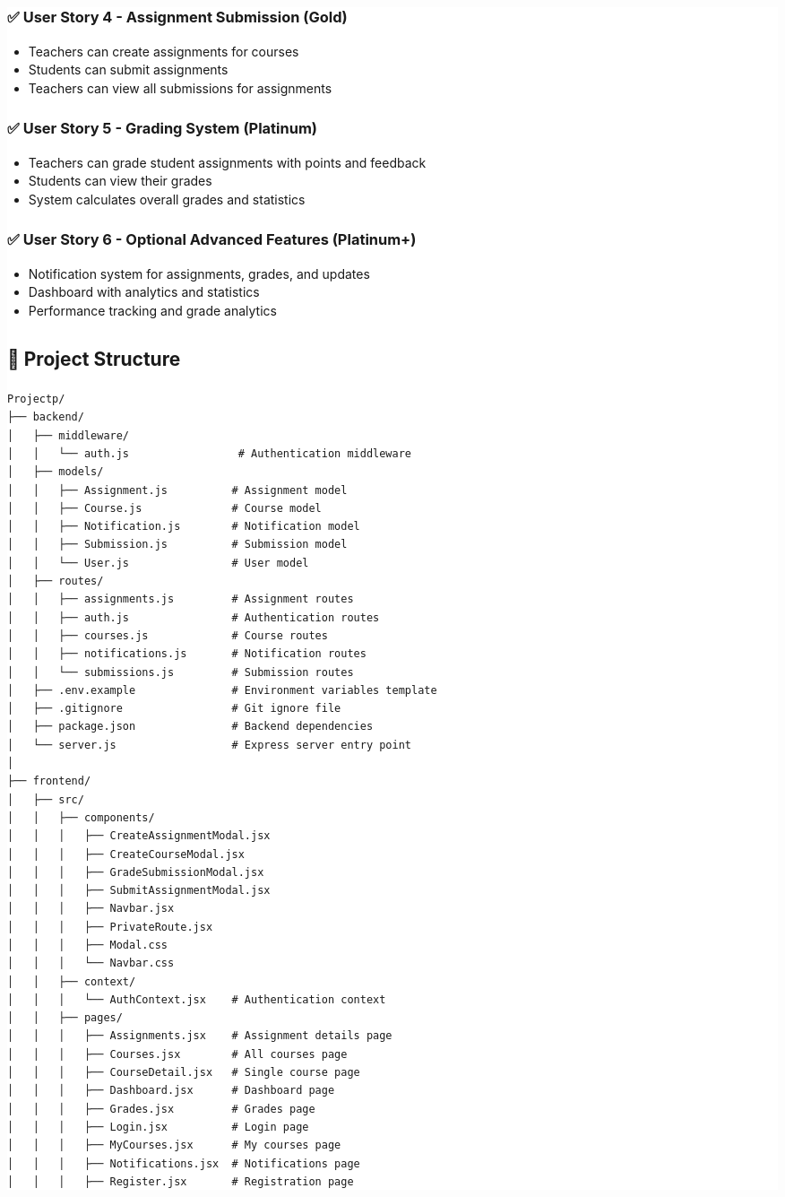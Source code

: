 ### ✅ User Story 4 - Assignment Submission (Gold)
- Teachers can create assignments for courses
- Students can submit assignments
- Teachers can view all submissions for assignments

### ✅ User Story 5 - Grading System (Platinum)
- Teachers can grade student assignments with points and feedback
- Students can view their grades
- System calculates overall grades and statistics

### ✅ User Story 6 - Optional Advanced Features (Platinum+)
- Notification system for assignments, grades, and updates
- Dashboard with analytics and statistics
- Performance tracking and grade analytics

## 📁 Project Structure

```
Projectp/
├── backend/
│   ├── middleware/
│   │   └── auth.js                 # Authentication middleware
│   ├── models/
│   │   ├── Assignment.js          # Assignment model
│   │   ├── Course.js              # Course model
│   │   ├── Notification.js        # Notification model
│   │   ├── Submission.js          # Submission model
│   │   └── User.js                # User model
│   ├── routes/
│   │   ├── assignments.js         # Assignment routes
│   │   ├── auth.js                # Authentication routes
│   │   ├── courses.js             # Course routes
│   │   ├── notifications.js       # Notification routes
│   │   └── submissions.js         # Submission routes
│   ├── .env.example               # Environment variables template
│   ├── .gitignore                 # Git ignore file
│   ├── package.json               # Backend dependencies
│   └── server.js                  # Express server entry point
│
├── frontend/
│   ├── src/
│   │   ├── components/
│   │   │   ├── CreateAssignmentModal.jsx
│   │   │   ├── CreateCourseModal.jsx
│   │   │   ├── GradeSubmissionModal.jsx
│   │   │   ├── SubmitAssignmentModal.jsx
│   │   │   ├── Navbar.jsx
│   │   │   ├── PrivateRoute.jsx
│   │   │   ├── Modal.css
│   │   │   └── Navbar.css
│   │   ├── context/
│   │   │   └── AuthContext.jsx    # Authentication context
│   │   ├── pages/
│   │   │   ├── Assignments.jsx    # Assignment details page
│   │   │   ├── Courses.jsx        # All courses page
│   │   │   ├── CourseDetail.jsx   # Single course page
│   │   │   ├── Dashboard.jsx      # Dashboard page
│   │   │   ├── Grades.jsx         # Grades page
│   │   │   ├── Login.jsx          # Login page
│   │   │   ├── MyCourses.jsx      # My courses page
│   │   │   ├── Notifications.jsx  # Notifications page
│   │   │   ├── Register.jsx       # Registration page
```